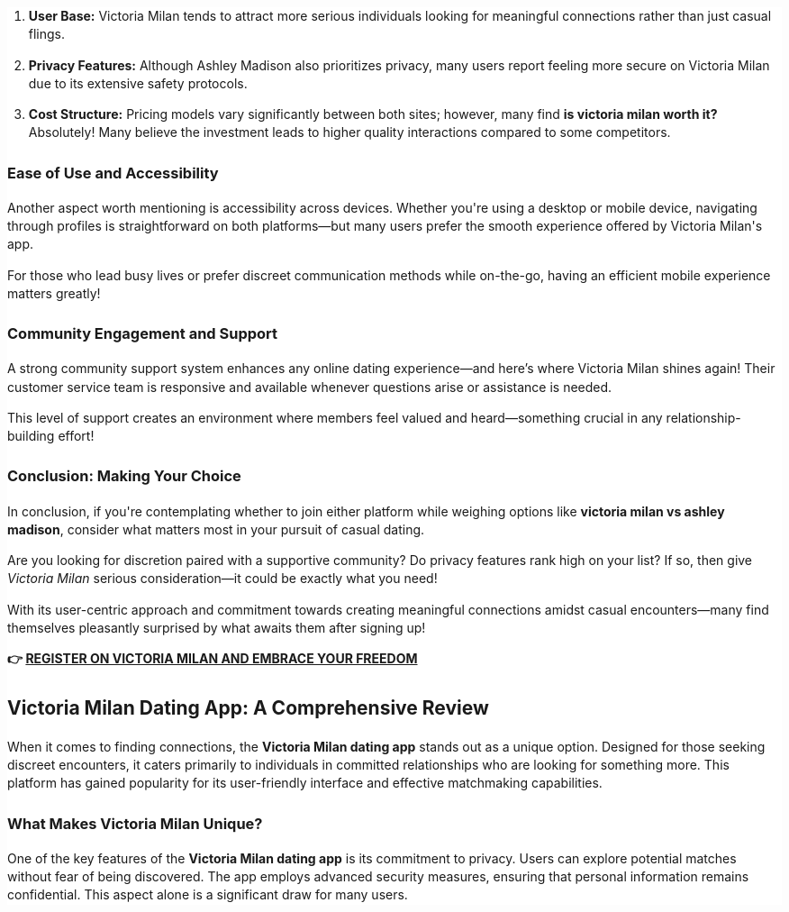 1. **User Base:** Victoria Milan tends to attract more serious individuals looking for meaningful connections rather than just casual flings.
  
2. **Privacy Features:** Although Ashley Madison also prioritizes privacy, many users report feeling more secure on Victoria Milan due to its extensive safety protocols.

3. **Cost Structure:** Pricing models vary significantly between both sites; however, many find **is victoria milan worth it?** Absolutely! Many believe the investment leads to higher quality interactions compared to some competitors.

### Ease of Use and Accessibility

Another aspect worth mentioning is accessibility across devices. Whether you're using a desktop or mobile device, navigating through profiles is straightforward on both platforms—but many users prefer the smooth experience offered by Victoria Milan's app.

For those who lead busy lives or prefer discreet communication methods while on-the-go, having an efficient mobile experience matters greatly!

### Community Engagement and Support

A strong community support system enhances any online dating experience—and here’s where Victoria Milan shines again! Their customer service team is responsive and available whenever questions arise or assistance is needed.

This level of support creates an environment where members feel valued and heard—something crucial in any relationship-building effort!

### Conclusion: Making Your Choice

In conclusion, if you're contemplating whether to join either platform while weighing options like **victoria milan vs ashley madison**, consider what matters most in your pursuit of casual dating.

Are you looking for discretion paired with a supportive community? Do privacy features rank high on your list? If so, then give *Victoria Milan* serious consideration—it could be exactly what you need!

With its user-centric approach and commitment towards creating meaningful connections amidst casual encounters—many find themselves pleasantly surprised by what awaits them after signing up!



**👉 [REGISTER ON VICTORIA MILAN AND EMBRACE YOUR FREEDOM](https://gchaffi.com/mfo6mj6z)**

## Victoria Milan Dating App: A Comprehensive Review

When it comes to finding connections, the **Victoria Milan dating app** stands out as a unique option. Designed for those seeking discreet encounters, it caters primarily to individuals in committed relationships who are looking for something more. This platform has gained popularity for its user-friendly interface and effective matchmaking capabilities.

### What Makes Victoria Milan Unique?

One of the key features of the **Victoria Milan dating app** is its commitment to privacy. Users can explore potential matches without fear of being discovered. The app employs advanced security measures, ensuring that personal information remains confidential. This aspect alone is a significant draw for many users.
